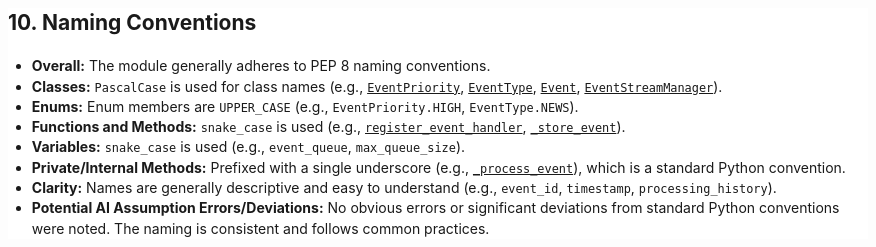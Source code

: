 ## 10. Naming Conventions

*   **Overall:** The module generally adheres to PEP 8 naming conventions.
*   **Classes:** `PascalCase` is used for class names (e.g., [`EventPriority`](recursive_training/regime_sensor/event_stream_manager.py:23), [`EventType`](recursive_training/regime_sensor/event_stream_manager.py:31), [`Event`](recursive_training/regime_sensor/event_stream_manager.py:42), [`EventStreamManager`](recursive_training/regime_sensor/event_stream_manager.py:138)).
*   **Enums:** Enum members are `UPPER_CASE` (e.g., `EventPriority.HIGH`, `EventType.NEWS`).
*   **Functions and Methods:** `snake_case` is used (e.g., [`register_event_handler`](recursive_training/regime_sensor/event_stream_manager.py:173), [`_store_event`](recursive_training/regime_sensor/event_stream_manager.py:261)).
*   **Variables:** `snake_case` is used (e.g., `event_queue`, `max_queue_size`).
*   **Private/Internal Methods:** Prefixed with a single underscore (e.g., [`_process_event`](recursive_training/regime_sensor/event_stream_manager.py:284)), which is a standard Python convention.
*   **Clarity:** Names are generally descriptive and easy to understand (e.g., `event_id`, `timestamp`, `processing_history`).
*   **Potential AI Assumption Errors/Deviations:** No obvious errors or significant deviations from standard Python conventions were noted. The naming is consistent and follows common practices.